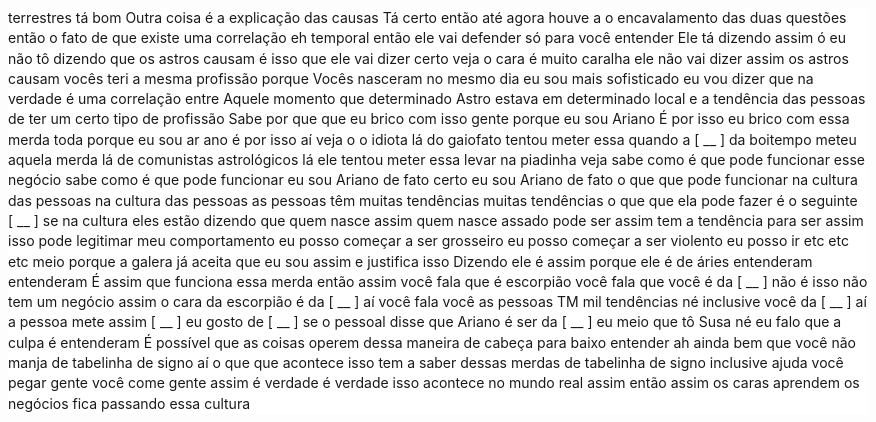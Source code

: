 terrestres tá bom Outra coisa é a
explicação das causas Tá certo então até
agora houve a o encavalamento das duas
questões então o fato de que existe uma
correlação eh temporal então ele vai
defender só para você entender Ele tá
dizendo assim ó eu não tô dizendo que os
astros causam é isso que ele vai dizer
certo veja o cara é muito caralha ele
não vai dizer assim os astros causam
vocês teri a mesma profissão porque
Vocês nasceram no mesmo dia eu sou mais
sofisticado eu vou dizer que na verdade
é uma correlação entre Aquele momento
que determinado Astro estava em
determinado local e a tendência das
pessoas de ter um certo tipo de
profissão Sabe por que que eu brico com
isso gente porque eu sou Ariano É por
isso eu brico com essa merda toda porque
eu sou ar ano é por isso aí veja o o
idiota lá do gaiofato tentou meter essa
quando a [ __ ] da boitempo meteu aquela
merda lá de comunistas astrológicos lá
ele tentou meter essa levar na piadinha
veja sabe como é que pode funcionar esse
negócio sabe como é que pode funcionar
eu sou Ariano de fato certo eu sou
Ariano de fato o que que pode funcionar
na cultura das pessoas na cultura das
pessoas as pessoas têm muitas tendências
muitas tendências o que que ela pode
fazer é o seguinte [ __ ] se na cultura
eles estão dizendo que quem nasce assim
quem nasce assado pode ser assim tem a
tendência para ser assim isso pode
legitimar meu comportamento eu posso
começar a ser grosseiro eu posso começar
a ser violento eu posso ir etc etc etc
meio porque a galera já aceita que eu
sou assim e justifica isso Dizendo ele é
assim porque ele é de áries
entenderam entenderam É assim que
funciona essa merda então assim você
fala que é escorpião você fala que você
é da [ __ ] não é isso não tem um
negócio assim o cara da escorpião é da
[ __ ] aí você fala você as pessoas TM
mil tendências né inclusive você da
[ __ ] aí a pessoa mete assim [ __ ] eu
gosto de [ __ ] se o pessoal disse que
Ariano é ser da [ __ ] eu meio que tô
Susa né eu falo que a culpa é entenderam
É possível que as coisas operem dessa
maneira de cabeça para
baixo entender
ah ainda bem que você não manja de
tabelinha de signo aí o que que acontece
isso tem a saber dessas merdas de
tabelinha de signo inclusive ajuda você
pegar gente você come gente assim é
verdade é verdade isso acontece no mundo
real assim então assim os caras aprendem
os negócios fica passando essa cultura